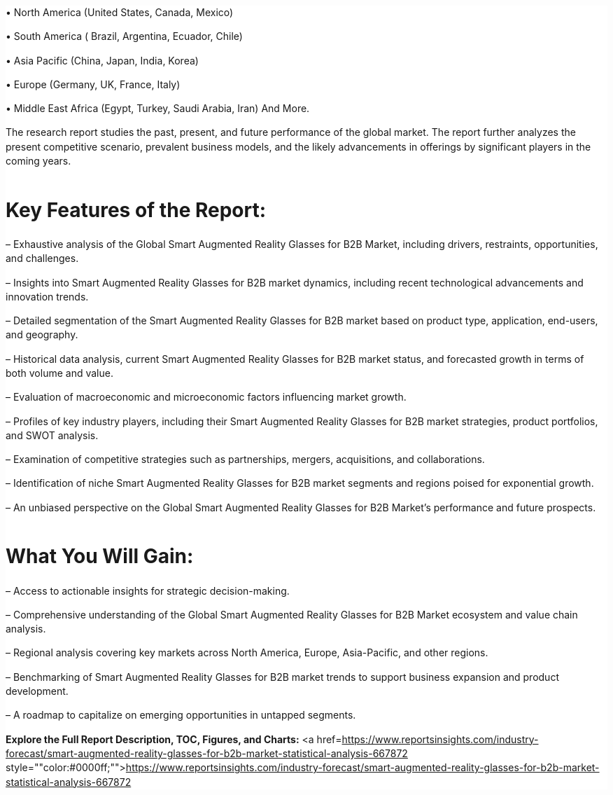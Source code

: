 • North America (United States, Canada, Mexico)

• South America ( Brazil, Argentina, Ecuador, Chile)

• Asia Pacific (China, Japan, India, Korea)

• Europe (Germany, UK, France, Italy)

• Middle East Africa (Egypt, Turkey, Saudi Arabia, Iran) And More.

The research report studies the past, present, and future performance of the global market. The report further analyzes the present competitive scenario, prevalent business models, and the likely advancements in offerings by significant players in the coming years.

# <strong>Key Features of the Report:</strong>

– Exhaustive analysis of the Global Smart Augmented Reality Glasses for B2B Market, including drivers, restraints, opportunities, and challenges.

– Insights into Smart Augmented Reality Glasses for B2B market dynamics, including recent technological advancements and innovation trends.

– Detailed segmentation of the Smart Augmented Reality Glasses for B2B market based on product type, application, end-users, and geography.

– Historical data analysis, current Smart Augmented Reality Glasses for B2B market status, and forecasted growth in terms of both volume and value.

– Evaluation of macroeconomic and microeconomic factors influencing market growth.

– Profiles of key industry players, including their Smart Augmented Reality Glasses for B2B market strategies, product portfolios, and SWOT analysis.

– Examination of competitive strategies such as partnerships, mergers, acquisitions, and collaborations.

– Identification of niche Smart Augmented Reality Glasses for B2B market segments and regions poised for exponential growth.

– An unbiased perspective on the Global Smart Augmented Reality Glasses for B2B Market’s performance and future prospects.

# <strong>What You Will Gain:</strong>

– Access to actionable insights for strategic decision-making.

– Comprehensive understanding of the Global Smart Augmented Reality Glasses for B2B Market ecosystem and value chain analysis.

– Regional analysis covering key markets across North America, Europe, Asia-Pacific, and other regions.

– Benchmarking of Smart Augmented Reality Glasses for B2B market trends to support business expansion and product development.

– A roadmap to capitalize on emerging opportunities in untapped segments.

<strong>Explore the Full Report Description, TOC, Figures, and Charts:</strong>
<a href=https://www.reportsinsights.com/industry-forecast/smart-augmented-reality-glasses-for-b2b-market-statistical-analysis-667872 style=""color:#0000ff;"">https://www.reportsinsights.com/industry-forecast/smart-augmented-reality-glasses-for-b2b-market-statistical-analysis-667872</a>
